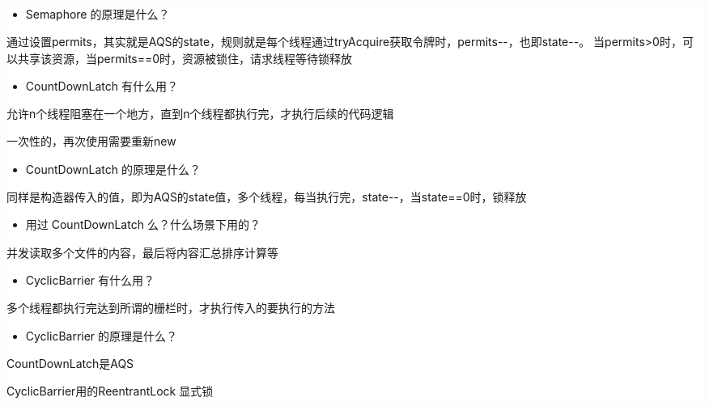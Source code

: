 - Semaphore 的原理是什么？

通过设置permits，其实就是AQS的state，规则就是每个线程通过tryAcquire获取令牌时，permits--，也即state--。
当permits>0时，可以共享该资源，当permits==0时，资源被锁住，请求线程等待锁释放

- CountDownLatch 有什么用？

允许n个线程阻塞在一个地方，直到n个线程都执行完，才执行后续的代码逻辑

一次性的，再次使用需要重新new

- CountDownLatch 的原理是什么？

同样是构造器传入的值，即为AQS的state值，多个线程，每当执行完，state--，当state==0时，锁释放

- 用过 CountDownLatch 么？什么场景下用的？

并发读取多个文件的内容，最后将内容汇总排序计算等

- CyclicBarrier 有什么用？

多个线程都执行完达到所谓的栅栏时，才执行传入的要执行的方法

- CyclicBarrier 的原理是什么？

CountDownLatch是AQS

CyclicBarrier用的ReentrantLock 显式锁